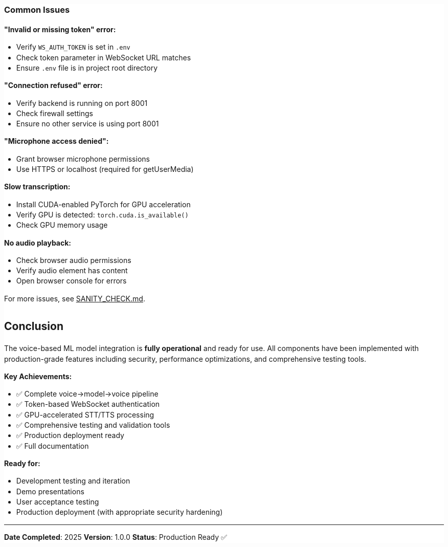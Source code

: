 ### Common Issues

**"Invalid or missing token" error:**
- Verify `WS_AUTH_TOKEN` is set in `.env`
- Check token parameter in WebSocket URL matches
- Ensure `.env` file is in project root directory

**"Connection refused" error:**
- Verify backend is running on port 8001
- Check firewall settings
- Ensure no other service is using port 8001

**"Microphone access denied":**
- Grant browser microphone permissions
- Use HTTPS or localhost (required for getUserMedia)

**Slow transcription:**
- Install CUDA-enabled PyTorch for GPU acceleration
- Verify GPU is detected: `torch.cuda.is_available()`
- Check GPU memory usage

**No audio playback:**
- Check browser audio permissions
- Verify audio element has content
- Open browser console for errors

For more issues, see [SANITY_CHECK.md](./SANITY_CHECK.md#troubleshooting).

## Conclusion

The voice-based ML model integration is **fully operational** and ready for use. All components have been implemented with production-grade features including security, performance optimizations, and comprehensive testing tools.

**Key Achievements:**
- ✅ Complete voice→model→voice pipeline
- ✅ Token-based WebSocket authentication
- ✅ GPU-accelerated STT/TTS processing
- ✅ Comprehensive testing and validation tools
- ✅ Production deployment ready
- ✅ Full documentation

**Ready for:**
- Development testing and iteration
- Demo presentations
- User acceptance testing
- Production deployment (with appropriate security hardening)

---

**Date Completed**: 2025
**Version**: 1.0.0
**Status**: Production Ready ✅
